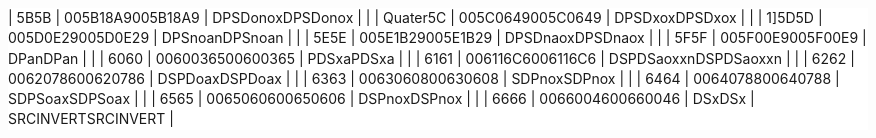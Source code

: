| <span data-ttu-id="ecd69-474">5B</span><span class="sxs-lookup"><span data-stu-id="ecd69-474">5B</span></span>                             | <span data-ttu-id="ecd69-475">005B18A9</span><span class="sxs-lookup"><span data-stu-id="ecd69-475">005B18A9</span></span>                       | <span data-ttu-id="ecd69-476">DPSDonox</span><span class="sxs-lookup"><span data-stu-id="ecd69-476">DPSDonox</span></span>                           |                |
| <span data-ttu-id="ecd69-477">Quater</span><span class="sxs-lookup"><span data-stu-id="ecd69-477">5C</span></span>                             | <span data-ttu-id="ecd69-478">005C0649</span><span class="sxs-lookup"><span data-stu-id="ecd69-478">005C0649</span></span>                       | <span data-ttu-id="ecd69-479">DPSDxox</span><span class="sxs-lookup"><span data-stu-id="ecd69-479">DPSDxox</span></span>                            |                |
| <span data-ttu-id="ecd69-480">1]5D</span><span class="sxs-lookup"><span data-stu-id="ecd69-480">5D</span></span>                             | <span data-ttu-id="ecd69-481">005D0E29</span><span class="sxs-lookup"><span data-stu-id="ecd69-481">005D0E29</span></span>                       | <span data-ttu-id="ecd69-482">DPSnoan</span><span class="sxs-lookup"><span data-stu-id="ecd69-482">DPSnoan</span></span>                            |                |
| <span data-ttu-id="ecd69-483">5E</span><span class="sxs-lookup"><span data-stu-id="ecd69-483">5E</span></span>                             | <span data-ttu-id="ecd69-484">005E1B29</span><span class="sxs-lookup"><span data-stu-id="ecd69-484">005E1B29</span></span>                       | <span data-ttu-id="ecd69-485">DPSDnaox</span><span class="sxs-lookup"><span data-stu-id="ecd69-485">DPSDnaox</span></span>                           |                |
| <span data-ttu-id="ecd69-486">5F</span><span class="sxs-lookup"><span data-stu-id="ecd69-486">5F</span></span>                             | <span data-ttu-id="ecd69-487">005F00E9</span><span class="sxs-lookup"><span data-stu-id="ecd69-487">005F00E9</span></span>                       | <span data-ttu-id="ecd69-488">DPan</span><span class="sxs-lookup"><span data-stu-id="ecd69-488">DPan</span></span>                               |                |
| <span data-ttu-id="ecd69-489">60</span><span class="sxs-lookup"><span data-stu-id="ecd69-489">60</span></span>                             | <span data-ttu-id="ecd69-490">00600365</span><span class="sxs-lookup"><span data-stu-id="ecd69-490">00600365</span></span>                       | <span data-ttu-id="ecd69-491">PDSxa</span><span class="sxs-lookup"><span data-stu-id="ecd69-491">PDSxa</span></span>                              |                |
| <span data-ttu-id="ecd69-492">61</span><span class="sxs-lookup"><span data-stu-id="ecd69-492">61</span></span>                             | <span data-ttu-id="ecd69-493">006116C6</span><span class="sxs-lookup"><span data-stu-id="ecd69-493">006116C6</span></span>                       | <span data-ttu-id="ecd69-494">DSPDSaoxxn</span><span class="sxs-lookup"><span data-stu-id="ecd69-494">DSPDSaoxxn</span></span>                         |                |
| <span data-ttu-id="ecd69-495">62</span><span class="sxs-lookup"><span data-stu-id="ecd69-495">62</span></span>                             | <span data-ttu-id="ecd69-496">00620786</span><span class="sxs-lookup"><span data-stu-id="ecd69-496">00620786</span></span>                       | <span data-ttu-id="ecd69-497">DSPDoax</span><span class="sxs-lookup"><span data-stu-id="ecd69-497">DSPDoax</span></span>                            |                |
| <span data-ttu-id="ecd69-498">63</span><span class="sxs-lookup"><span data-stu-id="ecd69-498">63</span></span>                             | <span data-ttu-id="ecd69-499">00630608</span><span class="sxs-lookup"><span data-stu-id="ecd69-499">00630608</span></span>                       | <span data-ttu-id="ecd69-500">SDPnox</span><span class="sxs-lookup"><span data-stu-id="ecd69-500">SDPnox</span></span>                             |                |
| <span data-ttu-id="ecd69-501">64</span><span class="sxs-lookup"><span data-stu-id="ecd69-501">64</span></span>                             | <span data-ttu-id="ecd69-502">00640788</span><span class="sxs-lookup"><span data-stu-id="ecd69-502">00640788</span></span>                       | <span data-ttu-id="ecd69-503">SDPSoax</span><span class="sxs-lookup"><span data-stu-id="ecd69-503">SDPSoax</span></span>                            |                |
| <span data-ttu-id="ecd69-504">65</span><span class="sxs-lookup"><span data-stu-id="ecd69-504">65</span></span>                             | <span data-ttu-id="ecd69-505">00650606</span><span class="sxs-lookup"><span data-stu-id="ecd69-505">00650606</span></span>                       | <span data-ttu-id="ecd69-506">DSPnox</span><span class="sxs-lookup"><span data-stu-id="ecd69-506">DSPnox</span></span>                             |                |
| <span data-ttu-id="ecd69-507">66</span><span class="sxs-lookup"><span data-stu-id="ecd69-507">66</span></span>                             | <span data-ttu-id="ecd69-508">00660046</span><span class="sxs-lookup"><span data-stu-id="ecd69-508">00660046</span></span>                       | <span data-ttu-id="ecd69-509">DSx</span><span class="sxs-lookup"><span data-stu-id="ecd69-509">DSx</span></span>                                | <span data-ttu-id="ecd69-510">SRCINVERT</span><span class="sxs-lookup"><span data-stu-id="ecd69-510">SRCINVERT</span></span>      |